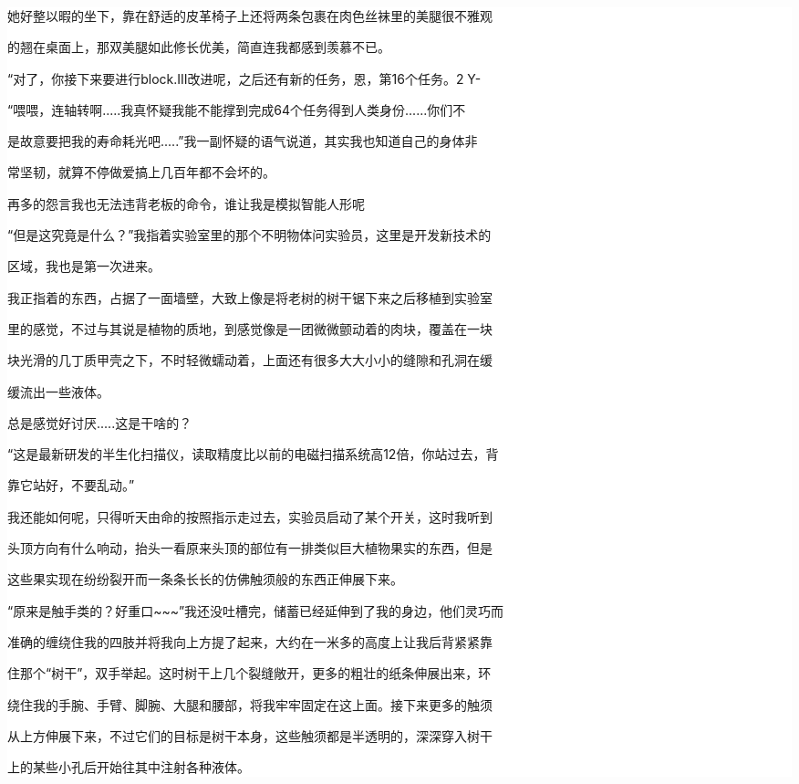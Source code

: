 她好整以暇的坐下，靠在舒适的皮革椅子上还将两条包裹在肉色丝袜里的美腿很不雅观

的翘在桌面上，那双美腿如此修长优美，简直连我都感到羡慕不已。





“对了，你接下来要进行block.III改进呢，之后还有新的任务，恩，第16个任务。2 Y-



“喂喂，连轴转啊.....我真怀疑我能不能撑到完成64个任务得到人类身份......你们不

是故意要把我的寿命耗光吧.....”我一副怀疑的语气说道，其实我也知道自己的身体非

常坚韧，就算不停做爱搞上几百年都不会坏的。

再多的怨言我也无法违背老板的命令，谁让我是模拟智能人形呢





“但是这究竟是什么？”我指着实验室里的那个不明物体问实验员，这里是开发新技术的

区域，我也是第一次进来。





我正指着的东西，占据了一面墙壁，大致上像是将老树的树干锯下来之后移植到实验室

里的感觉，不过与其说是植物的质地，到感觉像是一团微微颤动着的肉块，覆盖在一块

块光滑的几丁质甲壳之下，不时轻微蠕动着，上面还有很多大大小小的缝隙和孔洞在缓

缓流出一些液体。

总是感觉好讨厌.....这是干啥的？



“这是最新研发的半生化扫描仪，读取精度比以前的电磁扫描系统高12倍，你站过去，背

靠它站好，不要乱动。”





我还能如何呢，只得听天由命的按照指示走过去，实验员启动了某个开关，这时我听到

头顶方向有什么响动，抬头一看原来头顶的部位有一排类似巨大植物果实的东西，但是

这些果实现在纷纷裂开而一条条长长的仿佛触须般的东西正伸展下来。



“原来是触手类的？好重口~~~”我还没吐槽完，储蓄已经延伸到了我的身边，他们灵巧而

准确的缠绕住我的四肢并将我向上方提了起来，大约在一米多的高度上让我后背紧紧靠

住那个“树干”，双手举起。这时树干上几个裂缝敞开，更多的粗壮的纸条伸展出来，环

绕住我的手腕、手臂、脚腕、大腿和腰部，将我牢牢固定在这上面。接下来更多的触须

从上方伸展下来，不过它们的目标是树干本身，这些触须都是半透明的，深深穿入树干

上的某些小孔后开始往其中注射各种液体。
